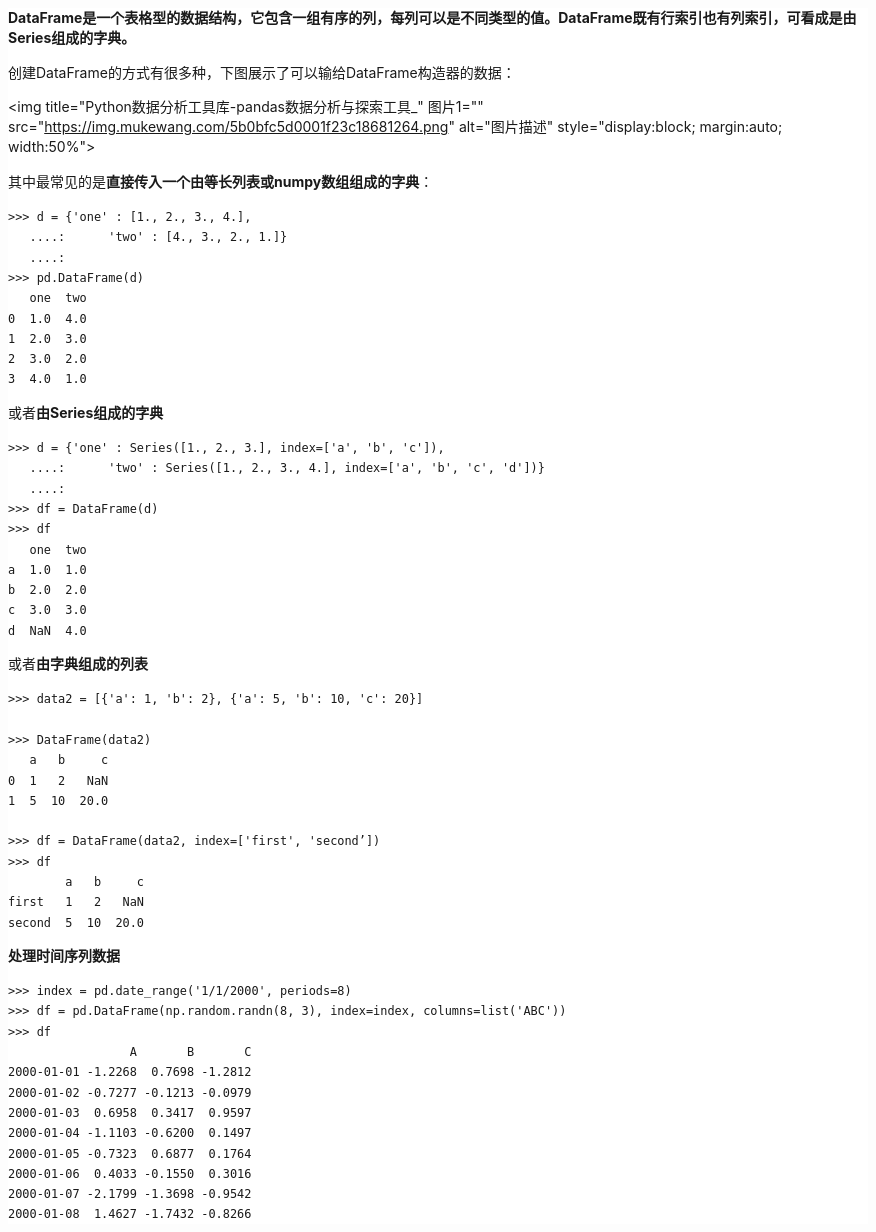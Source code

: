 **DataFrame是一个表格型的数据结构，它包含一组有序的列，每列可以是不同类型的值。DataFrame既有行索引也有列索引，可看成是由Series组成的字典。**

创建DataFrame的方式有很多种，下图展示了可以输给DataFrame构造器的数据：

<img title="Python数据分析工具库-pandas数据分析与探索工具_" 图片1="" src="https://img.mukewang.com/5b0bfc5d0001f23c18681264.png" alt="图片描述" style="display:block; margin:auto; width:50%">

其中最常见的是**直接传入一个由等长列表或numpy数组组成的字典**：

```
>>> d = {'one' : [1., 2., 3., 4.],
   ....:      'two' : [4., 3., 2., 1.]}
   ....: 
>>> pd.DataFrame(d)
   one  two
0  1.0  4.0
1  2.0  3.0
2  3.0  2.0
3  4.0  1.0
```

或者**由Series组成的字典**

```
>>> d = {'one' : Series([1., 2., 3.], index=['a', 'b', 'c']),
   ....:      'two' : Series([1., 2., 3., 4.], index=['a', 'b', 'c', 'd'])}
   ....: 
>>> df = DataFrame(d)
>>> df
   one  two
a  1.0  1.0
b  2.0  2.0
c  3.0  3.0
d  NaN  4.0
```

或者**由字典组成的列表**

```
>>> data2 = [{'a': 1, 'b': 2}, {'a': 5, 'b': 10, 'c': 20}]

>>> DataFrame(data2)
   a   b     c
0  1   2   NaN
1  5  10  20.0

>>> df = DataFrame(data2, index=['first', 'second’])
>>> df
        a   b     c
first   1   2   NaN
second  5  10  20.0
```

**处理时间序列数据**

```
>>> index = pd.date_range('1/1/2000', periods=8)
>>> df = pd.DataFrame(np.random.randn(8, 3), index=index, columns=list('ABC'))
>>> df
                 A       B       C
2000-01-01 -1.2268  0.7698 -1.2812
2000-01-02 -0.7277 -0.1213 -0.0979
2000-01-03  0.6958  0.3417  0.9597
2000-01-04 -1.1103 -0.6200  0.1497
2000-01-05 -0.7323  0.6877  0.1764
2000-01-06  0.4033 -0.1550  0.3016
2000-01-07 -2.1799 -1.3698 -0.9542
2000-01-08  1.4627 -1.7432 -0.8266
```
